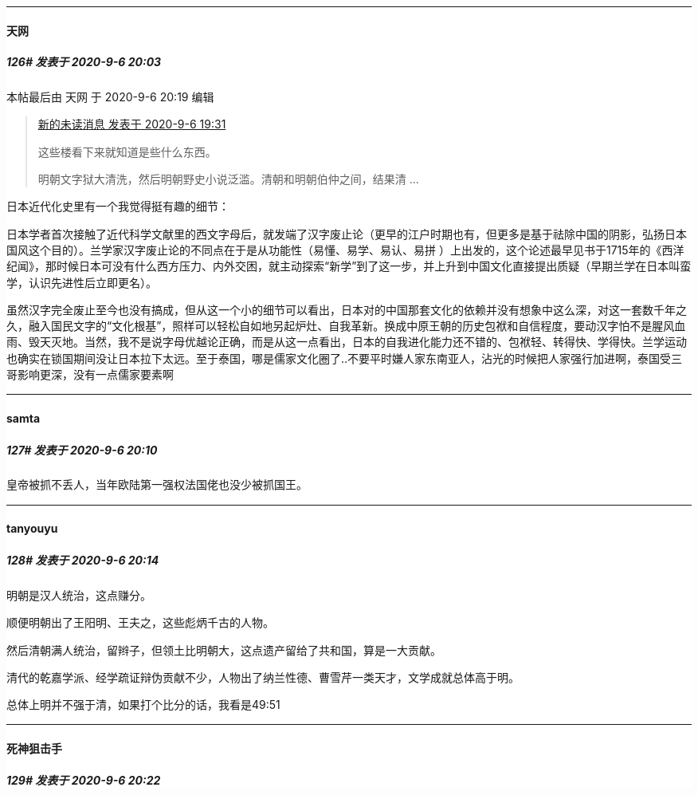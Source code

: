 
-----

####  天网  
##### 126#       发表于 2020-9-6 20:03


 本帖最后由 天网 于 2020-9-6 20:19 编辑 
<blockquote><a href="httphttps://bbs.saraba1st.com/2b/forum.php?mod=redirect&amp;goto=findpost&amp;pid=48658338&amp;ptid=1958470" target="_blank">新的未读消息 发表于 2020-9-6 19:31</a>

这些楼看下来就知道是些什么东西。


明朝文字狱大清洗，然后明朝野史小说泛滥。清朝和明朝伯仲之间，结果清 ...</blockquote>
日本近代化史里有一个我觉得挺有趣的细节：


日本学者首次接触了近代科学文献里的西文字母后，就发端了汉字废止论（更早的江户时期也有，但更多是基于祛除中国的阴影，弘扬日本国风这个目的）。兰学家汉字废止论的不同点在于是从功能性（易懂、易学、易认、易拼 ）上出发的，这个论述最早见书于1715年的《西洋纪闻》，那时候日本可没有什么西方压力、内外交困，就主动探索“新学”到了这一步，并上升到中国文化直接提出质疑（早期兰学在日本叫蛮学，认识先进性后立即更名）。


虽然汉字完全废止至今也没有搞成，但从这一个小的细节可以看出，日本对的中国那套文化的依赖并没有想象中这么深，对这一套数千年之久，融入国民文字的“文化根基”，照样可以轻松自如地另起炉灶、自我革新。换成中原王朝的历史包袱和自信程度，要动汉字怕不是腥风血雨、毁天灭地。当然，我不是说字母优越论正确，而是从这一点看出，日本的自我进化能力还不错的、包袱轻、转得快、学得快。兰学运动也确实在锁国期间没让日本拉下太远。至于泰国，哪是儒家文化圈了..不要平时嫌人家东南亚人，沾光的时候把人家强行加进啊，泰国受三哥影响更深，没有一点儒家要素啊


-----

####  samta  
##### 127#       发表于 2020-9-6 20:10


皇帝被抓不丢人，当年欧陆第一强权法国佬也没少被抓国王。


-----

####  tanyouyu  
##### 128#       发表于 2020-9-6 20:14


明朝是汉人统治，这点赚分。

顺便明朝出了王阳明、王夫之，这些彪炳千古的人物。


然后清朝满人统治，留辫子，但领土比明朝大，这点遗产留给了共和国，算是一大贡献。

清代的乾嘉学派、经学疏证辩伪贡献不少，人物出了纳兰性德、曹雪芹一类天才，文学成就总体高于明。


总体上明并不强于清，如果打个比分的话，我看是49:51


-----

####  死神狙击手  
##### 129#       发表于 2020-9-6 20:22
